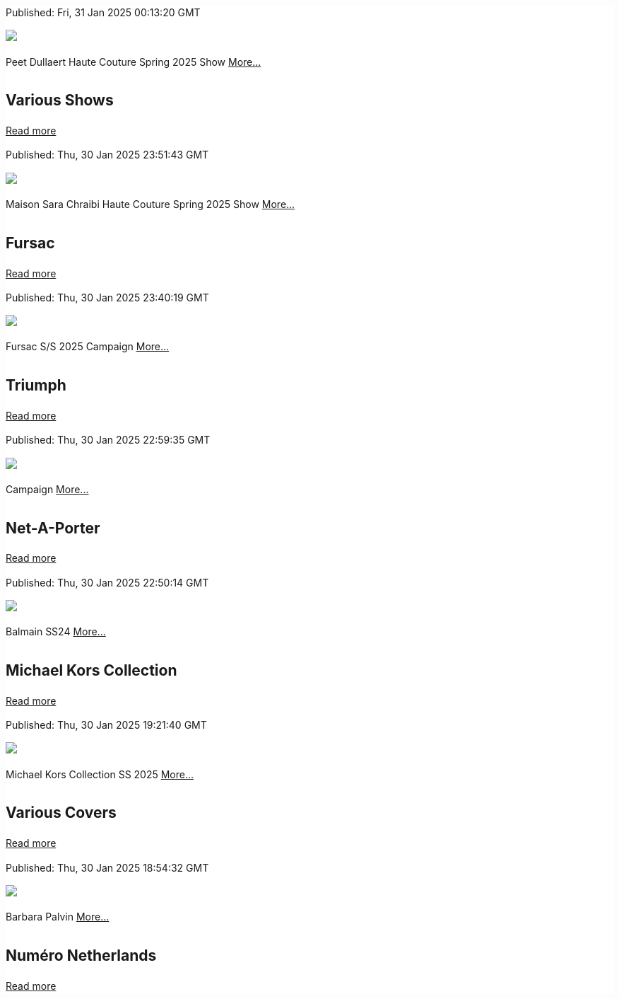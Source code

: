 Published: Fri, 31 Jan 2025 00:13:20 GMT

<p><img src="https://i.mdel.net/i/db/2025/1/2435084/2435084-800w.jpg" /></p>Peet Dullaert Haute Couture Spring 2025 Show <a href="https://models.com/work/peet-dullaert-peet-dullaert-haute-couture-spring-2025-show" title="Peet Dullaert Haute Couture Spring 2025 Show">More...</a>

## Various Shows
[Read more](https://models.com/work/various-shows-maison-sara-chraibi-haute-couture-spring-2025-show)

Published: Thu, 30 Jan 2025 23:51:43 GMT

<p><img src="https://i.mdel.net/i/db/2025/1/2434979/2434979-800w.jpg" /></p>Maison Sara Chraibi Haute Couture Spring 2025 Show <a href="https://models.com/work/various-shows-maison-sara-chraibi-haute-couture-spring-2025-show" title="Maison Sara Chraibi Haute Couture Spring 2025 Show">More...</a>

## Fursac
[Read more](https://models.com/work/fursac-fursac-ss-2025-campaign)

Published: Thu, 30 Jan 2025 23:40:19 GMT

<p><img src="https://i.mdel.net/i/db/2025/1/2434795/2434795-800w.jpg" /></p>Fursac S/S 2025 Campaign <a href="https://models.com/work/fursac-fursac-ss-2025-campaign" title="Fursac S/S 2025 Campaign">More...</a>

## Triumph
[Read more](https://models.com/work/triumph-campaign)

Published: Thu, 30 Jan 2025 22:59:35 GMT

<p><img src="https://i.mdel.net/i/db/2025/1/2434770/2434770-800w.jpg" /></p>Campaign <a href="https://models.com/work/triumph-campaign" title="Campaign">More...</a>

## Net-A-Porter
[Read more](https://models.com/work/net-a-porter-balmain-ss24)

Published: Thu, 30 Jan 2025 22:50:14 GMT

<p><img src="https://i.mdel.net/i/db/2025/1/2434768/2434768-800w.jpg" /></p>Balmain SS24 <a href="https://models.com/work/net-a-porter-balmain-ss24" title="Balmain SS24">More...</a>

## Michael Kors Collection
[Read more](https://models.com/work/michael-kors-collection-michael-kors-collection-ss-2025)

Published: Thu, 30 Jan 2025 19:21:40 GMT

<p><img src="https://i.mdel.net/i/db/2025/1/2434650/2434650-800w.jpg" /></p>Michael Kors Collection SS 2025 <a href="https://models.com/work/michael-kors-collection-michael-kors-collection-ss-2025" title="Michael Kors Collection SS 2025">More...</a>

## Various Covers
[Read more](https://models.com/work/various-covers-barbara-palvin)

Published: Thu, 30 Jan 2025 18:54:32 GMT

<p><img src="https://i.mdel.net/i/db/2025/1/2434609/2434609-800w.jpg" /></p>Barbara Palvin <a href="https://models.com/work/various-covers-barbara-palvin" title="Barbara Palvin">More...</a>

## Numéro Netherlands
[Read more](https://models.com/work/numro-netherlands-zoey-deutch)
